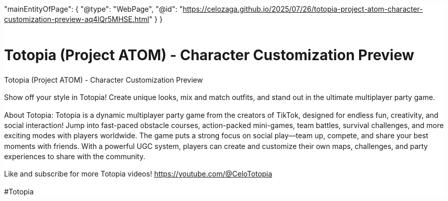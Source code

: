   "mainEntityOfPage": {
    "@type": "WebPage",
    "@id": "https://celozaga.github.io/2025/07/26/totopia-project-atom-character-customization-preview-aq4lQr5MHSE.html"
  }
}
</script>

<h1 class="youtube-post-title">Totopia (Project ATOM) - Character Customization Preview</h1>

<iframe class="BLOG_video_class" width="100%" height="100%" 
        src="https://www.youtube.com/embed/aq4lQr5MHSE"
        youtube-src-id="aq4lQr5MHSE"
        title="YouTube Video Player"
        frameborder="0"
        allow="accelerometer; autoplay; clipboard-write; encrypted-media; gyroscope; picture-in-picture; web-share"
        referrerpolicy="strict-origin-when-cross-origin"
        allowfullscreen></iframe>

<p class="youtube-post-description">Totopia (Project ATOM) - Character Customization Preview

Show off your style in Totopia! Create unique looks, mix and match outfits, and stand out in the ultimate multiplayer party game.

About Totopia: Totopia is a dynamic multiplayer party game from the creators of TikTok, designed for endless fun, creativity, and social interaction! Jump into fast-paced obstacle courses, action-packed mini-games, team battles, survival challenges, and more exciting modes with players worldwide. The game puts a strong focus on social play—team up, compete, and share your best moments with friends. With a powerful UGC system, players can create and customize their own maps, challenges, and party experiences to share with the community.

Like and subscribe for more Totopia videos! https://youtube.com/@CeloTotopia

#Totopia</p>
